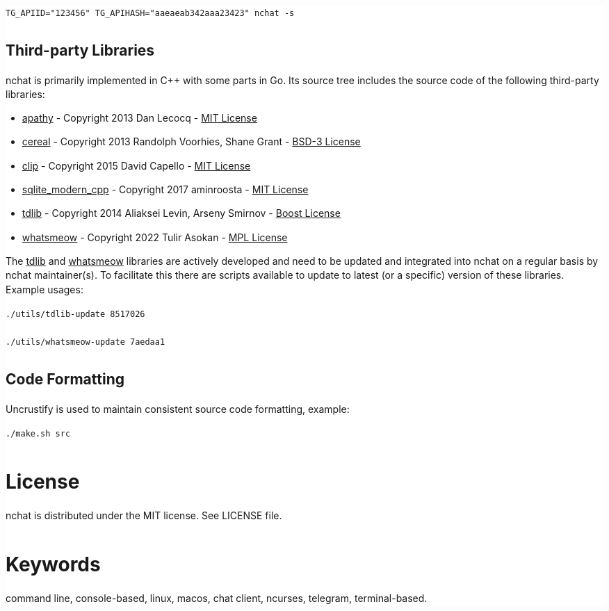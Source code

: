     TG_APIID="123456" TG_APIHASH="aaeaeab342aaa23423" nchat -s

Third-party Libraries
---------------------
nchat is primarily implemented in C++ with some parts in Go. Its source tree
includes the source code of the following third-party libraries:

- [apathy](https://github.com/dlecocq/apathy) -
  Copyright 2013 Dan Lecocq - [MIT License](/ext/apathy/LICENSE)

- [cereal](https://github.com/USCiLab/cereal) -
  Copyright 2013 Randolph Voorhies, Shane Grant - [BSD-3 License](/ext/cereal/LICENSE)

- [clip](https://github.com/dacap/clip) -
  Copyright 2015 David Capello - [MIT License](/ext/clip/LICENSE.txt)

- [sqlite_modern_cpp](https://github.com/SqliteModernCpp/sqlite_modern_cpp) -
  Copyright 2017 aminroosta - [MIT License](/ext/sqlite_modern_cpp/License.txt)

- [tdlib](https://github.com/tdlib/td) -
  Copyright 2014 Aliaksei Levin, Arseny Smirnov -
  [Boost License](/lib/tgchat/ext/td/LICENSE_1_0.txt)

- [whatsmeow](https://github.com/tulir/whatsmeow) -
  Copyright 2022 Tulir Asokan -
  [MPL License](/lib/wmchat/go/ext/whatsmeow/LICENSE)

The [tdlib](https://github.com/tdlib/td) and
[whatsmeow](https://github.com/tulir/whatsmeow) libraries are actively
developed and need to be updated and integrated into nchat on a regular
basis by nchat maintainer(s). To facilitate this there are scripts available
to update to latest (or a specific) version of these libraries. Example usages:

    ./utils/tdlib-update 8517026

    ./utils/whatsmeow-update 7aedaa1

Code Formatting
---------------
Uncrustify is used to maintain consistent source code formatting, example:

    ./make.sh src


License
=======
nchat is distributed under the MIT license. See LICENSE file.


Keywords
========
command line, console-based, linux, macos, chat client, ncurses, telegram,
terminal-based.
